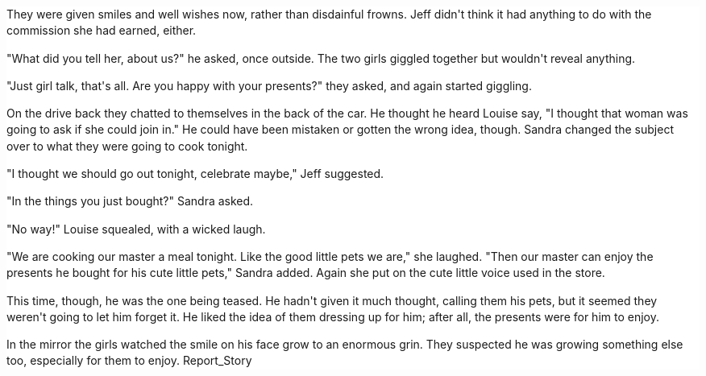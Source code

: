 They were given smiles and well wishes now, rather than disdainful frowns. Jeff didn't think it had anything to do with the commission she had earned, either. 

"What did you tell her, about us?" he asked, once outside. The two girls giggled together but wouldn't reveal anything. 

"Just girl talk, that's all. Are you happy with your presents?" they asked, and again started giggling. 

On the drive back they chatted to themselves in the back of the car. He thought he heard Louise say, "I thought that woman was going to ask if she could join in." He could have been mistaken or gotten the wrong idea, though. Sandra changed the subject over to what they were going to cook tonight. 

"I thought we should go out tonight, celebrate maybe," Jeff suggested. 

"In the things you just bought?" Sandra asked. 

"No way!" Louise squealed, with a wicked laugh. 

"We are cooking our master a meal tonight. Like the good little pets we are," she laughed. "Then our master can enjoy the presents he bought for his cute little pets," Sandra added. Again she put on the cute little voice used in the store. 

This time, though, he was the one being teased. He hadn't given it much thought, calling them his pets, but it seemed they weren't going to let him forget it. He liked the idea of them dressing up for him; after all, the presents were for him to enjoy. 

In the mirror the girls watched the smile on his face grow to an enormous grin. They suspected he was growing something else too, especially for them to enjoy. Report_Story 
